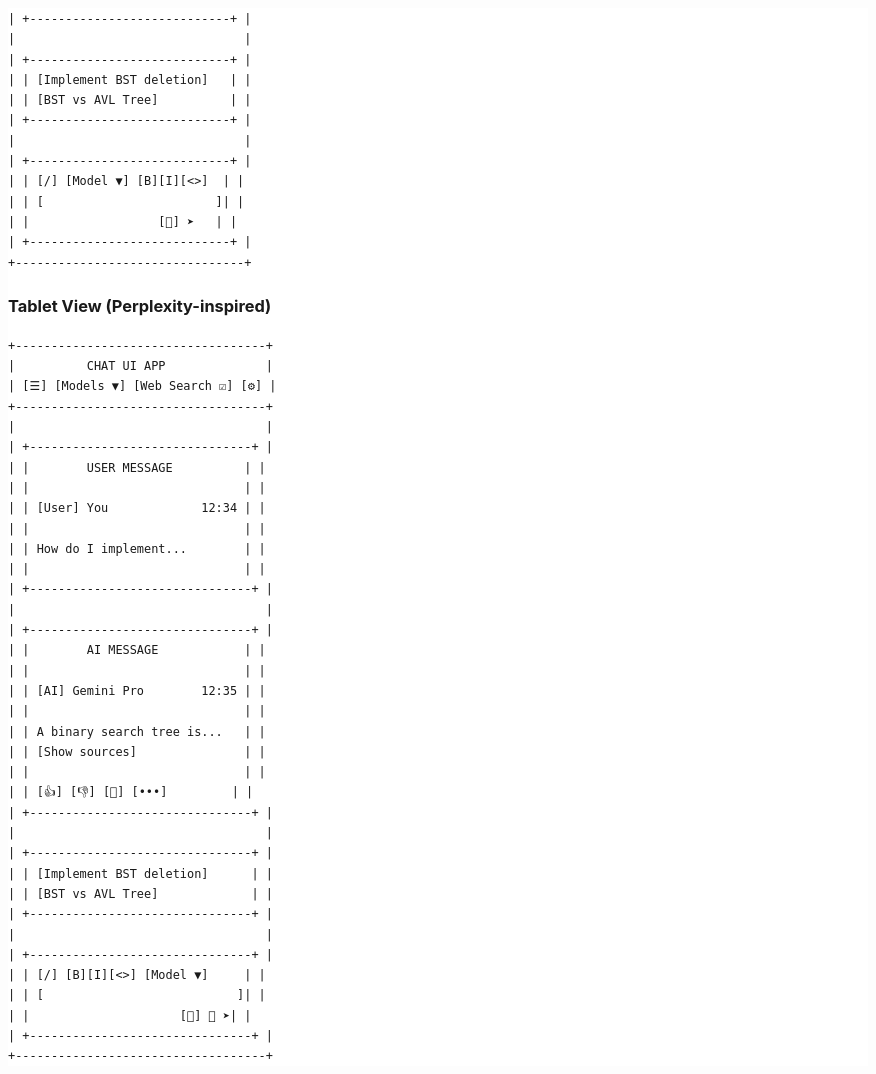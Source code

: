 ```
| +----------------------------+ |
|                                |
| +----------------------------+ |
| | [Implement BST deletion]   | |
| | [BST vs AVL Tree]          | |
| +----------------------------+ |
|                                |
| +----------------------------+ |
| | [/] [Model ▼] [B][I][<>]  | |
| | [                        ]| |
| |                  [🎤] ➤   | |
| +----------------------------+ |
+--------------------------------+
```

### Tablet View (Perplexity-inspired)
```
+-----------------------------------+
|          CHAT UI APP              |
| [☰] [Models ▼] [Web Search ☑] [⚙] |
+-----------------------------------+
|                                   |
| +-------------------------------+ |
| |        USER MESSAGE          | |
| |                              | |
| | [User] You             12:34 | |
| |                              | |
| | How do I implement...        | |
| |                              | |
| +-------------------------------+ |
|                                   |
| +-------------------------------+ |
| |        AI MESSAGE            | |
| |                              | |
| | [AI] Gemini Pro        12:35 | |
| |                              | |
| | A binary search tree is...   | |
| | [Show sources]               | |
| |                              | |
| | [👍] [👎] [🔄] [•••]         | |
| +-------------------------------+ |
|                                   |
| +-------------------------------+ |
| | [Implement BST deletion]      | |
| | [BST vs AVL Tree]             | |
| +-------------------------------+ |
|                                   |
| +-------------------------------+ |
| | [/] [B][I][<>] [Model ▼]     | |
| | [                           ]| |
| |                     [🎤] 📎 ➤| |
| +-------------------------------+ |
+-----------------------------------+
```

